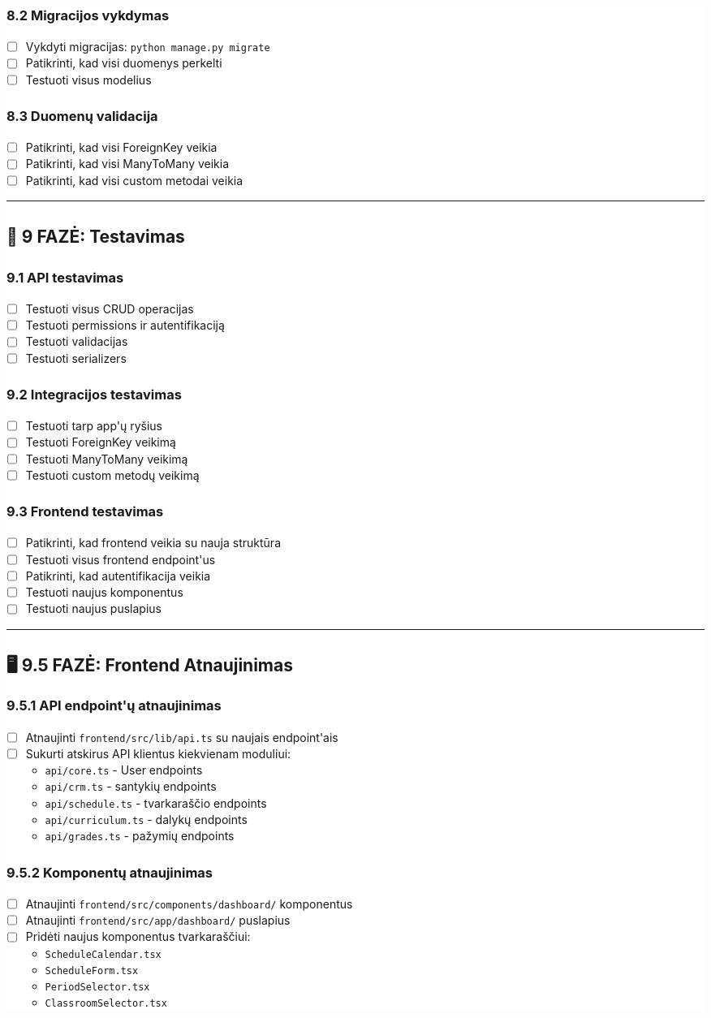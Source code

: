 ### 8.2 Migracijos vykdymas
- [ ] Vykdyti migracijas: `python manage.py migrate`
- [ ] Patikrinti, kad visi duomenys perkelti
- [ ] Testuoti visus modelius

### 8.3 Duomenų validacija
- [ ] Patikrinti, kad visi ForeignKey veikia
- [ ] Patikrinti, kad visi ManyToMany veikia
- [ ] Patikrinti, kad visi custom metodai veikia

---

## 🧪 **9 FAZĖ: Testavimas**

### 9.1 API testavimas
- [ ] Testuoti visus CRUD operacijas
- [ ] Testuoti permissions ir autentifikaciją
- [ ] Testuoti validacijas
- [ ] Testuoti serializers

### 9.2 Integracijos testavimas
- [ ] Testuoti tarp app'ų ryšius
- [ ] Testuoti ForeignKey veikimą
- [ ] Testuoti ManyToMany veikimą
- [ ] Testuoti custom metodų veikimą

### 9.3 Frontend testavimas
- [ ] Patikrinti, kad frontend veikia su nauja struktūra
- [ ] Testuoti visus frontend endpoint'us
- [ ] Patikrinti, kad autentifikacija veikia
- [ ] Testuoti naujus komponentus
- [ ] Testuoti naujus puslapius

---

## 🖥️ **9.5 FAZĖ: Frontend Atnaujinimas**

### 9.5.1 API endpoint'ų atnaujinimas
- [ ] Atnaujinti `frontend/src/lib/api.ts` su naujais endpoint'ais
- [ ] Sukurti atskirus API klientus kiekvienam moduliui:
  - `api/core.ts` - User endpoints
  - `api/crm.ts` - santykių endpoints
  - `api/schedule.ts` - tvarkaraščio endpoints
  - `api/curriculum.ts` - dalykų endpoints
  - `api/grades.ts` - pažymių endpoints

### 9.5.2 Komponentų atnaujinimas
- [ ] Atnaujinti `frontend/src/components/dashboard/` komponentus
- [ ] Atnaujinti `frontend/src/app/dashboard/` puslapius
- [ ] Pridėti naujus komponentus tvarkaraščiui:
  - `ScheduleCalendar.tsx`
  - `ScheduleForm.tsx`
  - `PeriodSelector.tsx`
  - `ClassroomSelector.tsx`
